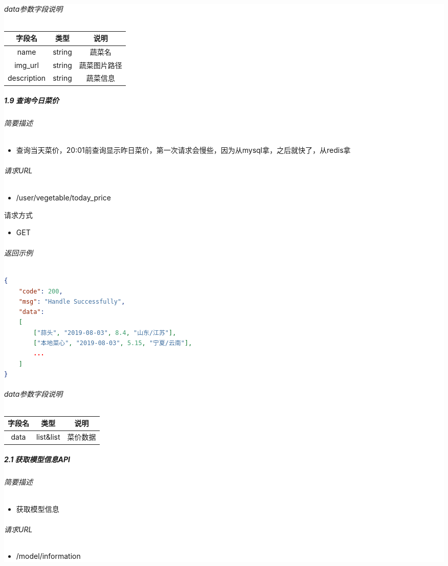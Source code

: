 ###### data参数字段说明

|   字段名    |  类型  |     说明     |
| :---------: | :----: | :----------: |
|    name     | string |    蔬菜名    |
|   img_url   | string | 蔬菜图片路径 |
| description | string |   蔬菜信息   |



##### 1.9 查询今日菜价

###### 简要描述

- 查询当天菜价，20:01前查询显示昨日菜价，第一次请求会慢些，因为从mysql拿，之后就快了，从redis拿

###### 请求URL

- /user/vegetable/today_price

请求方式

- GET

###### 返回示例

```json
{
    "code": 200, 
    "msg": "Handle Successfully", 
    "data":
    [
        ["蒜头", "2019-08-03", 8.4, "山东/江苏"], 
        ["本地菜心", "2019-08-03", 5.15, "宁夏/云南"],
        ...
    ]
}
```

###### data参数字段说明

| 字段名 |   类型    |   说明   |
| :----: | :-------: | :------: |
|  data  | list&list | 菜价数据 |



##### 2.1 获取模型信息API

###### 简要描述

- 获取模型信息

###### 请求URL

- /model/information
